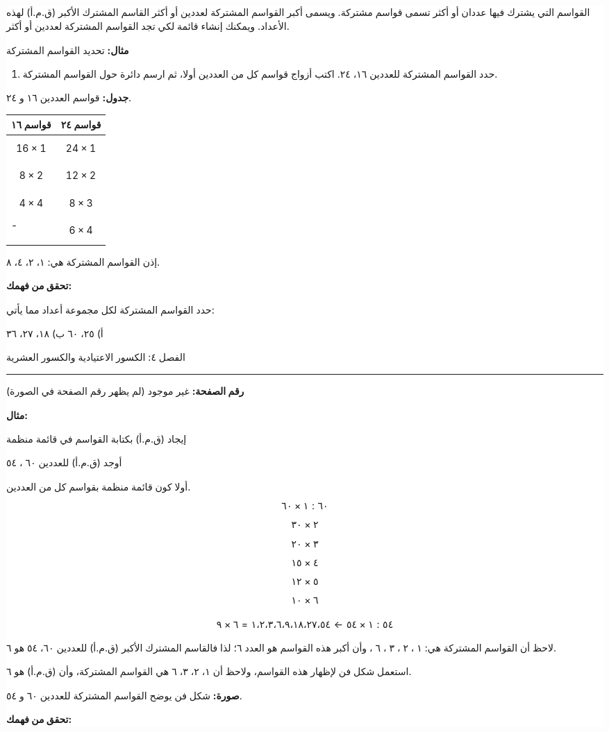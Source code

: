 القواسم التي يشترك فيها عددان أو أكثر تسمى قواسم مشتركة. ويسمى أكبر القواسم المشتركة لعددين أو أكثر القاسم المشترك الأكبر (ق.م.أ) لهذه الأعداد. ويمكنك إنشاء قائمة لكي تجد القواسم المشتركة لعددين أو أكثر.

**مثال:** تحديد القواسم المشتركة

1.  حدد القواسم المشتركة للعددين ١٦، ٢٤.
    اكتب أزواج قواسم كل من العددين أولا، ثم ارسم دائرة حول القواسم المشتركة.

**جدول:** قواسم العددين ١٦ و ٢٤.

| قواسم ١٦ | قواسم ٢٤ |
|---|---|
|  $$16 \times 1$$   |  $$24 \times 1$$   |
|  $$8 \times 2$$   |  $$12 \times 2$$   |
|  $$4 \times 4$$   |  $$8 \times 3$$   |
|  -  |  $$6 \times 4$$   |

إذن القواسم المشتركة هي: ١، ٢، ٤، ٨.

**تحقق من فهمك:**

حدد القواسم المشتركة لكل مجموعة أعداد مما يأتي:

أ) ٢٥، ٦٠
ب) ١٨، ٢٧، ٣٦

الفصل ٤: الكسور الاعتيادية والكسور العشرية


---

**رقم الصفحة:** غير موجود (لم يظهر رقم الصفحة في الصورة)

**مثال:**

إيجاد (ق.م.أ) بكتابة القواسم في قائمة منظمة

أوجد (ق.م.أ) للعددين ٦٠ ، ٥٤

أولا كون قائمة منظمة بقواسم كل من العددين.
$$ ٦٠ : ١ \times ٦٠ $$
$$ ٢ \times ٣٠ $$
$$ ٣ \times ٢٠ $$
$$ ٤ \times ١٥ $$
$$ ٥ \times ١٢ $$
$$ ٦ \times ١٠ $$

$$ ٥٤ : ١ \times ٥٤ ← ١ ، ٢ ، ٣ ، ٦ ، ٩ ، ١٨ ، ٢٧ ، ٥٤ = ٦ \times ٩$$

لاحظ أن القواسم المشتركة هي: ١ ، ٢ ، ٣ ، ٦ ، وأن أكبر هذه القواسم هو العدد ٦؛ لذا فالقاسم المشترك الأكبر (ق.م.أ) للعددين ٦٠، ٥٤ هو ٦.

استعمل شكل فن لإظهار هذه القواسم، ولاحظ أن ١، ٢، ٣، ٦ هي القواسم المشتركة، وأن (ق.م.أ) هو ٦.

**صورة:** شكل فن يوضح القواسم المشتركة للعددين ٦٠ و ٥٤.

**تحقق من فهمك:**
